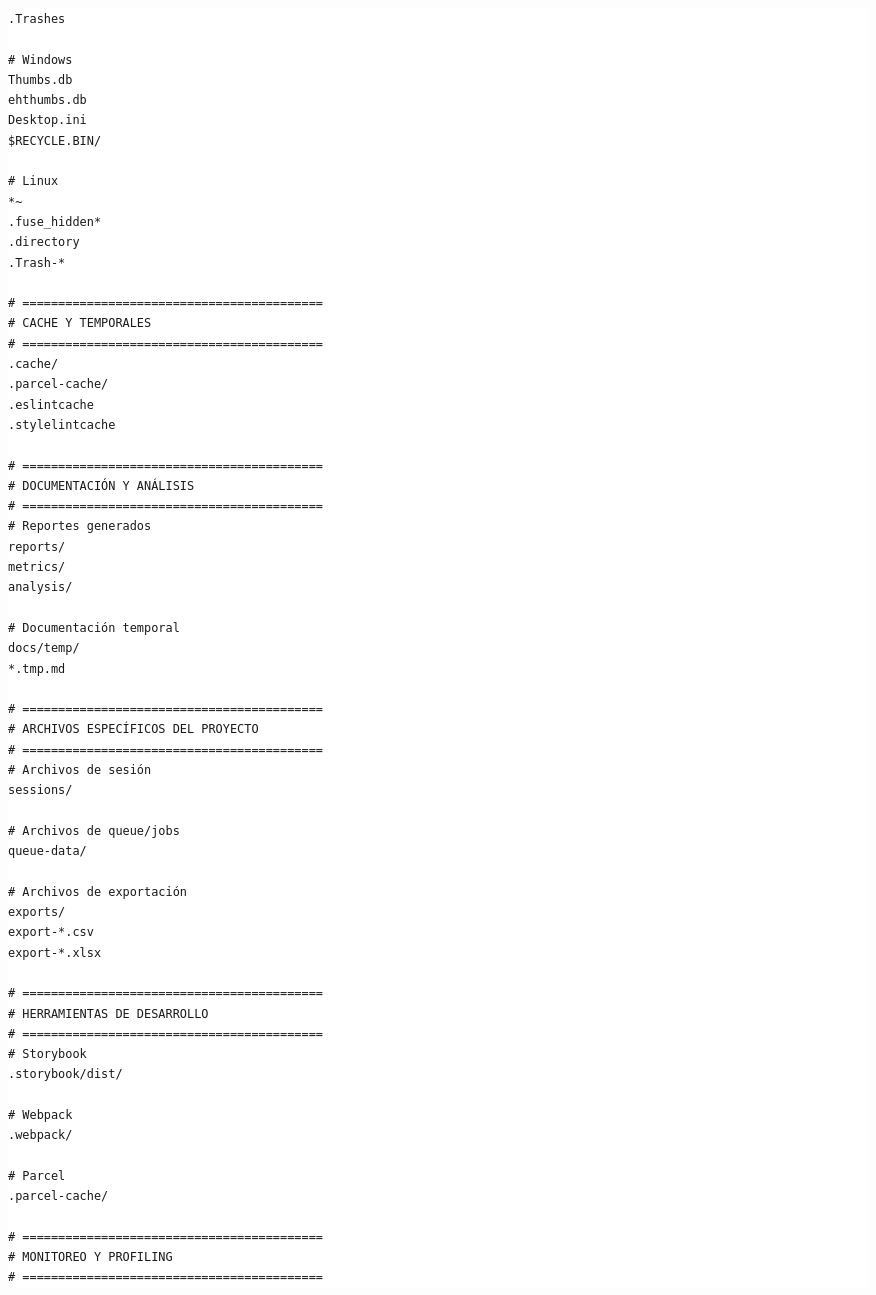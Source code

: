```ignore
.Trashes

# Windows
Thumbs.db
ehthumbs.db
Desktop.ini
$RECYCLE.BIN/

# Linux
*~
.fuse_hidden*
.directory
.Trash-*

# ==========================================
# CACHE Y TEMPORALES
# ==========================================
.cache/
.parcel-cache/
.eslintcache
.stylelintcache

# ==========================================
# DOCUMENTACIÓN Y ANÁLISIS
# ==========================================
# Reportes generados
reports/
metrics/
analysis/

# Documentación temporal
docs/temp/
*.tmp.md

# ==========================================
# ARCHIVOS ESPECÍFICOS DEL PROYECTO
# ==========================================
# Archivos de sesión
sessions/

# Archivos de queue/jobs
queue-data/

# Archivos de exportación
exports/
export-*.csv
export-*.xlsx

# ==========================================
# HERRAMIENTAS DE DESARROLLO
# ==========================================
# Storybook
.storybook/dist/

# Webpack
.webpack/

# Parcel
.parcel-cache/

# ==========================================
# MONITOREO Y PROFILING
# ==========================================
```